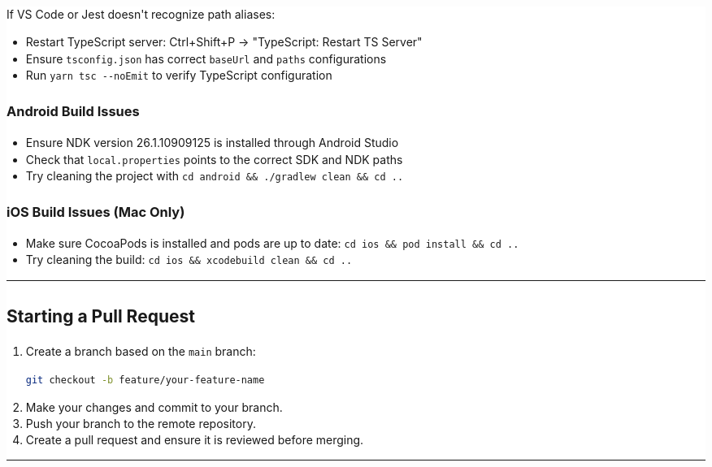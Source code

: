 If VS Code or Jest doesn't recognize path aliases:

- Restart TypeScript server: Ctrl+Shift+P → "TypeScript: Restart TS Server"
- Ensure `tsconfig.json` has correct `baseUrl` and `paths` configurations
- Run `yarn tsc --noEmit` to verify TypeScript configuration

### Android Build Issues

- Ensure NDK version 26.1.10909125 is installed through Android Studio
- Check that `local.properties` points to the correct SDK and NDK paths
- Try cleaning the project with `cd android && ./gradlew clean && cd ..`

### iOS Build Issues (Mac Only)

- Make sure CocoaPods is installed and pods are up to date: `cd ios && pod install && cd ..`
- Try cleaning the build: `cd ios && xcodebuild clean && cd ..`

---

## **Starting a Pull Request**

1. Create a branch based on the `main` branch:
   ```bash
   git checkout -b feature/your-feature-name
   ```
2. Make your changes and commit to your branch.
3. Push your branch to the remote repository.
4. Create a pull request and ensure it is reviewed before merging.

---
